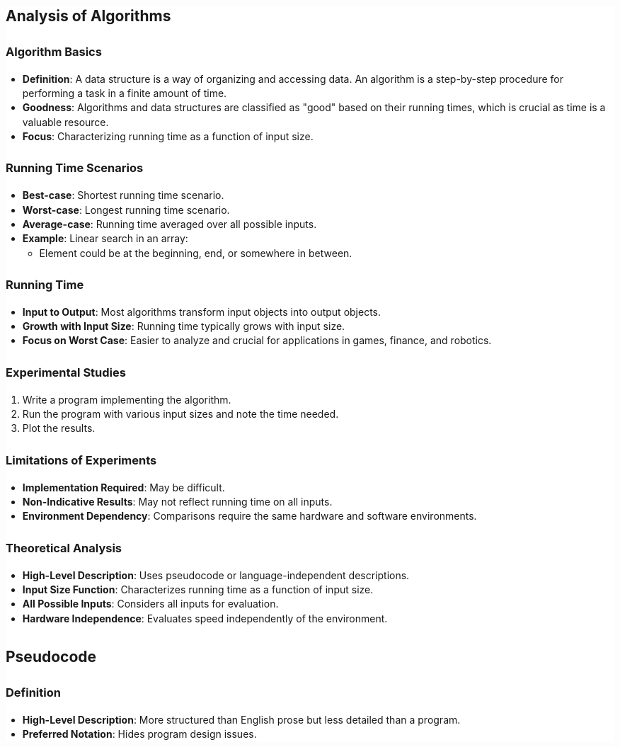 ## Analysis of Algorithms

### Algorithm Basics

- **Definition**: A data structure is a way of organizing and accessing data. An algorithm is a step-by-step procedure for performing a task in a finite amount of time.
- **Goodness**: Algorithms and data structures are classified as "good" based on their running times, which is crucial as time is a valuable resource.
- **Focus**: Characterizing running time as a function of input size.

### Running Time Scenarios

- **Best-case**: Shortest running time scenario.
- **Worst-case**: Longest running time scenario.
- **Average-case**: Running time averaged over all possible inputs.
- **Example**: Linear search in an array:
  - Element could be at the beginning, end, or somewhere in between.

### Running Time

- **Input to Output**: Most algorithms transform input objects into output objects.
- **Growth with Input Size**: Running time typically grows with input size.
- **Focus on Worst Case**: Easier to analyze and crucial for applications in games, finance, and robotics.

### Experimental Studies

1. Write a program implementing the algorithm.
2. Run the program with various input sizes and note the time needed.
3. Plot the results.

### Limitations of Experiments

- **Implementation Required**: May be difficult.
- **Non-Indicative Results**: May not reflect running time on all inputs.
- **Environment Dependency**: Comparisons require the same hardware and software environments.

### Theoretical Analysis

- **High-Level Description**: Uses pseudocode or language-independent descriptions.
- **Input Size Function**: Characterizes running time as a function of input size.
- **All Possible Inputs**: Considers all inputs for evaluation.
- **Hardware Independence**: Evaluates speed independently of the environment.

## Pseudocode

### Definition

- **High-Level Description**: More structured than English prose but less detailed than a program.
- **Preferred Notation**: Hides program design issues.
